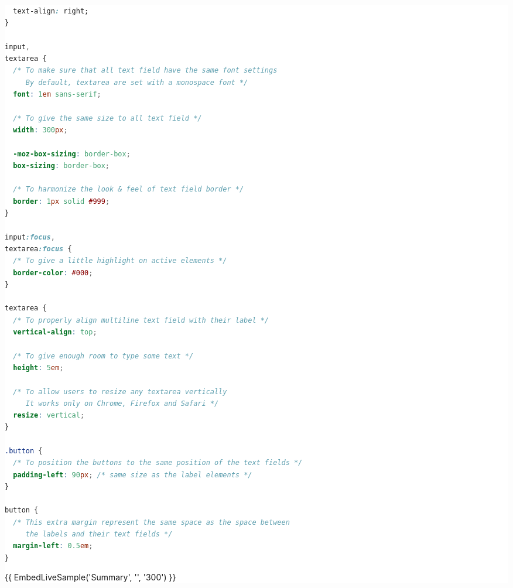```css hidden
  text-align: right;
}

input,
textarea {
  /* To make sure that all text field have the same font settings
     By default, textarea are set with a monospace font */
  font: 1em sans-serif;

  /* To give the same size to all text field */
  width: 300px;

  -moz-box-sizing: border-box;
  box-sizing: border-box;

  /* To harmonize the look & feel of text field border */
  border: 1px solid #999;
}

input:focus,
textarea:focus {
  /* To give a little highlight on active elements */
  border-color: #000;
}

textarea {
  /* To properly align multiline text field with their label */
  vertical-align: top;

  /* To give enough room to type some text */
  height: 5em;

  /* To allow users to resize any textarea vertically
     It works only on Chrome, Firefox and Safari */
  resize: vertical;
}

.button {
  /* To position the buttons to the same position of the text fields */
  padding-left: 90px; /* same size as the label elements */
}

button {
  /* This extra margin represent the same space as the space between
     the labels and their text fields */
  margin-left: 0.5em;
}
```

{{ EmbedLiveSample('Summary', '', '300') }}
